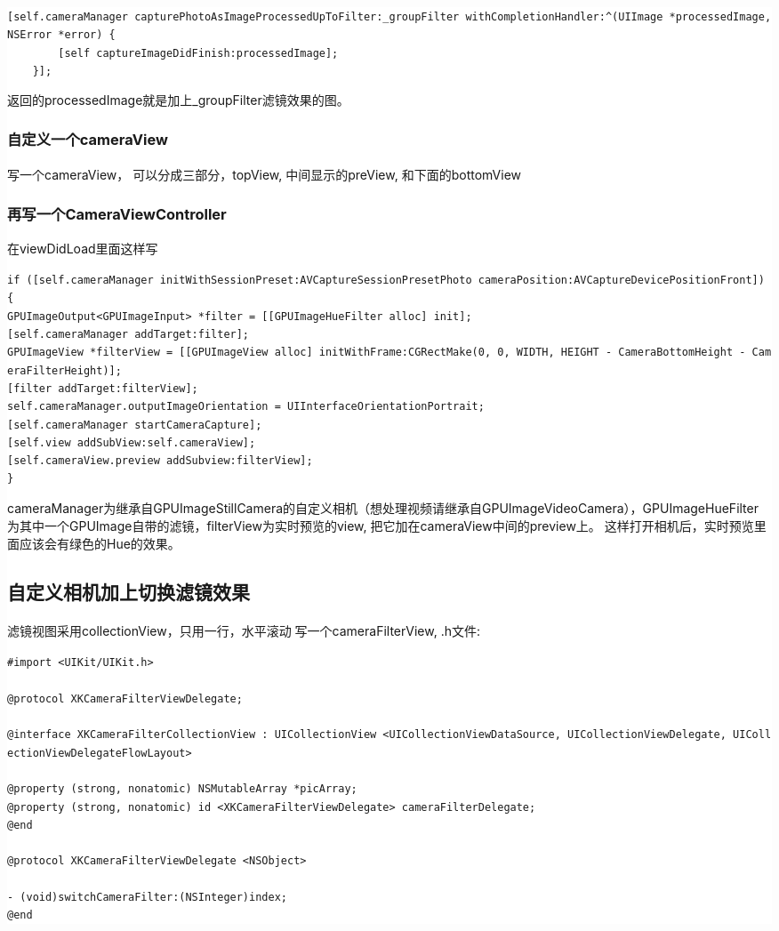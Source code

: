 ```object-c
[self.cameraManager capturePhotoAsImageProcessedUpToFilter:_groupFilter withCompletionHandler:^(UIImage *processedImage, NSError *error) {
        [self captureImageDidFinish:processedImage];
    }];
```

返回的processedImage就是加上_groupFilter滤镜效果的图。

### 自定义一个cameraView

写一个cameraView， 可以分成三部分，topView, 中间显示的preView, 和下面的bottomView

### 再写一个CameraViewController

在viewDidLoad里面这样写
```object-c
if ([self.cameraManager initWithSessionPreset:AVCaptureSessionPresetPhoto cameraPosition:AVCaptureDevicePositionFront]) {
GPUImageOutput<GPUImageInput> *filter = [[GPUImageHueFilter alloc] init];
[self.cameraManager addTarget:filter];
GPUImageView *filterView = [[GPUImageView alloc] initWithFrame:CGRectMake(0, 0, WIDTH, HEIGHT - CameraBottomHeight - CameraFilterHeight)];
[filter addTarget:filterView];
self.cameraManager.outputImageOrientation = UIInterfaceOrientationPortrait;
[self.cameraManager startCameraCapture];
[self.view addSubView:self.cameraView];
[self.cameraView.preview addSubview:filterView];
}
```
cameraManager为继承自GPUImageStillCamera的自定义相机（想处理视频请继承自GPUImageVideoCamera），GPUImageHueFilter 为其中一个GPUImage自带的滤镜，filterView为实时预览的view, 把它加在cameraView中间的preview上。
这样打开相机后，实时预览里面应该会有绿色的Hue的效果。

## 自定义相机加上切换滤镜效果

滤镜视图采用collectionView，只用一行，水平滚动
写一个cameraFilterView, .h文件:

```object-c
#import <UIKit/UIKit.h>

@protocol XKCameraFilterViewDelegate;

@interface XKCameraFilterCollectionView : UICollectionView <UICollectionViewDataSource, UICollectionViewDelegate, UICollectionViewDelegateFlowLayout>

@property (strong, nonatomic) NSMutableArray *picArray;
@property (strong, nonatomic) id <XKCameraFilterViewDelegate> cameraFilterDelegate;
@end

@protocol XKCameraFilterViewDelegate <NSObject>

- (void)switchCameraFilter:(NSInteger)index;
@end
```
